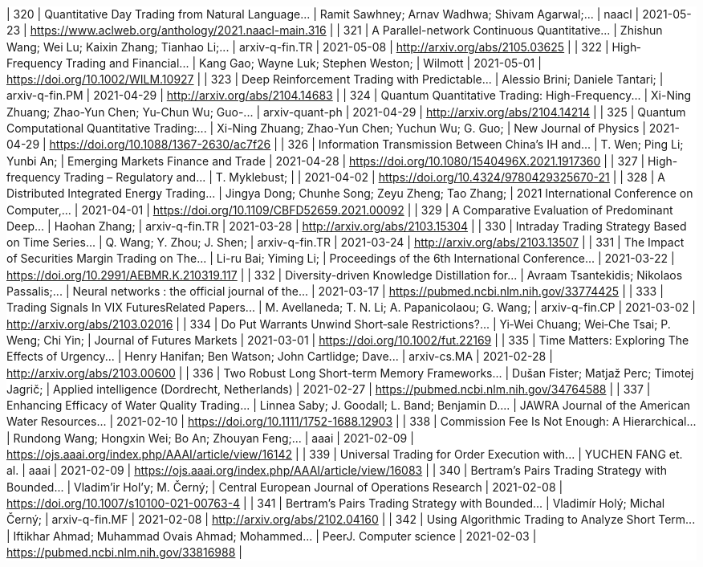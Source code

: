 |  320 | Quantitative Day Trading from Natural Language...  | Ramit Sawhney; Arnav Wadhwa; Shivam Agarwal;...    | naacl                                              | 2021-05-23 | <https://www.aclweb.org/anthology/2021.naacl-main.316>                      |
|  321 | A Parallel-network Continuous Quantitative...      | Zhishun Wang; Wei Lu; Kaixin Zhang; Tianhao Li;... | arxiv-q-fin.TR                                     | 2021-05-08 | <http://arxiv.org/abs/2105.03625>                                           |
|  322 | High‐Frequency Trading and Financial...            | Kang Gao; Wayne Luk; Stephen Weston;               | Wilmott                                            | 2021-05-01 | <https://doi.org/10.1002/WILM.10927>                                        |
|  323 | Deep Reinforcement Trading with Predictable...     | Alessio Brini; Daniele Tantari;                    | arxiv-q-fin.PM                                     | 2021-04-29 | <http://arxiv.org/abs/2104.14683>                                           |
|  324 | Quantum Quantitative Trading: High-Frequency...    | Xi-Ning Zhuang; Zhao-Yun Chen; Yu-Chun Wu; Guo-... | arxiv-quant-ph                                     | 2021-04-29 | <http://arxiv.org/abs/2104.14214>                                           |
|  325 | Quantum Computational Quantitative Trading:...     | Xi-Ning Zhuang; Zhao-Yun Chen; Yuchun Wu; G. Guo;  | New Journal of Physics                             | 2021-04-29 | <https://doi.org/10.1088/1367-2630/ac7f26>                                  |
|  326 | Information Transmission Between China’s IH and... | T. Wen; Ping Li; Yunbi An;                         | Emerging Markets Finance and Trade                 | 2021-04-28 | <https://doi.org/10.1080/1540496X.2021.1917360>                             |
|  327 | High-frequency Trading – Regulatory and...         | T. Myklebust;                                      |                                                    | 2021-04-02 | <https://doi.org/10.4324/9780429325670-21>                                  |
|  328 | A Distributed Integrated Energy Trading...         | Jingya Dong; Chunhe Song; Zeyu Zheng; Tao Zhang;   | 2021 International Conference on Computer,...      | 2021-04-01 | <https://doi.org/10.1109/CBFD52659.2021.00092>                              |
|  329 | A Comparative Evaluation of Predominant Deep...    | Haohan Zhang;                                      | arxiv-q-fin.TR                                     | 2021-03-28 | <http://arxiv.org/abs/2103.15304>                                           |
|  330 | Intraday Trading Strategy Based on Time Series...  | Q. Wang; Y. Zhou; J. Shen;                         | arxiv-q-fin.TR                                     | 2021-03-24 | <http://arxiv.org/abs/2103.13507>                                           |
|  331 | The Impact of Securities Margin Trading on The...  | Li-ru Bai; Yiming Li;                              | Proceedings of the 6th International Conference... | 2021-03-22 | <https://doi.org/10.2991/AEBMR.K.210319.117>                                |
|  332 | Diversity-driven Knowledge Distillation for...     | Avraam Tsantekidis; Nikolaos Passalis;...          | Neural networks : the official journal of the...   | 2021-03-17 | <https://pubmed.ncbi.nlm.nih.gov/33774425>                                  |
|  333 | Trading Signals In VIX FuturesRelated Papers...    | M. Avellaneda; T. N. Li; A. Papanicolaou; G. Wang; | arxiv-q-fin.CP                                     | 2021-03-02 | <http://arxiv.org/abs/2103.02016>                                           |
|  334 | Do Put Warrants Unwind Short‐sale Restrictions?... | Yi‐Wei Chuang; Wei‐Che Tsai; P. Weng; Chi Yin;     | Journal of Futures Markets                         | 2021-03-01 | <https://doi.org/10.1002/fut.22169>                                         |
|  335 | Time Matters: Exploring The Effects of Urgency...  | Henry Hanifan; Ben Watson; John Cartlidge; Dave... | arxiv-cs.MA                                        | 2021-02-28 | <http://arxiv.org/abs/2103.00600>                                           |
|  336 | Two Robust Long Short-term Memory Frameworks...    | Dušan Fister; Matjaž Perc; Timotej Jagrič;         | Applied intelligence (Dordrecht, Netherlands)      | 2021-02-27 | <https://pubmed.ncbi.nlm.nih.gov/34764588>                                  |
|  337 | Enhancing Efficacy of Water Quality Trading...     | Linnea Saby; J. Goodall; L. Band; Benjamin D....   | JAWRA Journal of the American Water Resources...   | 2021-02-10 | <https://doi.org/10.1111/1752-1688.12903>                                   |
|  338 | Commission Fee Is Not Enough: A Hierarchical...    | Rundong Wang; Hongxin Wei; Bo An; Zhouyan Feng;... | aaai                                               | 2021-02-09 | <https://ojs.aaai.org/index.php/AAAI/article/view/16142>                    |
|  339 | Universal Trading for Order Execution with...      | YUCHEN FANG et. al.                                | aaai                                               | 2021-02-09 | <https://ojs.aaai.org/index.php/AAAI/article/view/16083>                    |
|  340 | Bertram’s Pairs Trading Strategy with Bounded...   | Vladim’ir Hol’y; M. Černý;                         | Central European Journal of Operations Research    | 2021-02-08 | <https://doi.org/10.1007/s10100-021-00763-4>                                |
|  341 | Bertram’s Pairs Trading Strategy with Bounded...   | Vladimír Holý; Michal Černý;                       | arxiv-q-fin.MF                                     | 2021-02-08 | <http://arxiv.org/abs/2102.04160>                                           |
|  342 | Using Algorithmic Trading to Analyze Short Term... | Iftikhar Ahmad; Muhammad Ovais Ahmad; Mohammed...  | PeerJ. Computer science                            | 2021-02-03 | <https://pubmed.ncbi.nlm.nih.gov/33816988>                                  |